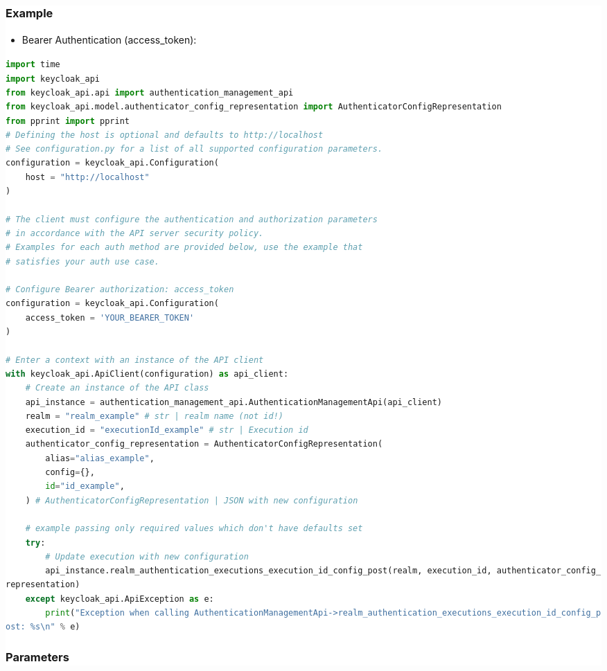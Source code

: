 ### Example

* Bearer Authentication (access_token):

```python
import time
import keycloak_api
from keycloak_api.api import authentication_management_api
from keycloak_api.model.authenticator_config_representation import AuthenticatorConfigRepresentation
from pprint import pprint
# Defining the host is optional and defaults to http://localhost
# See configuration.py for a list of all supported configuration parameters.
configuration = keycloak_api.Configuration(
    host = "http://localhost"
)

# The client must configure the authentication and authorization parameters
# in accordance with the API server security policy.
# Examples for each auth method are provided below, use the example that
# satisfies your auth use case.

# Configure Bearer authorization: access_token
configuration = keycloak_api.Configuration(
    access_token = 'YOUR_BEARER_TOKEN'
)

# Enter a context with an instance of the API client
with keycloak_api.ApiClient(configuration) as api_client:
    # Create an instance of the API class
    api_instance = authentication_management_api.AuthenticationManagementApi(api_client)
    realm = "realm_example" # str | realm name (not id!)
    execution_id = "executionId_example" # str | Execution id
    authenticator_config_representation = AuthenticatorConfigRepresentation(
        alias="alias_example",
        config={},
        id="id_example",
    ) # AuthenticatorConfigRepresentation | JSON with new configuration

    # example passing only required values which don't have defaults set
    try:
        # Update execution with new configuration
        api_instance.realm_authentication_executions_execution_id_config_post(realm, execution_id, authenticator_config_representation)
    except keycloak_api.ApiException as e:
        print("Exception when calling AuthenticationManagementApi->realm_authentication_executions_execution_id_config_post: %s\n" % e)
```


### Parameters

